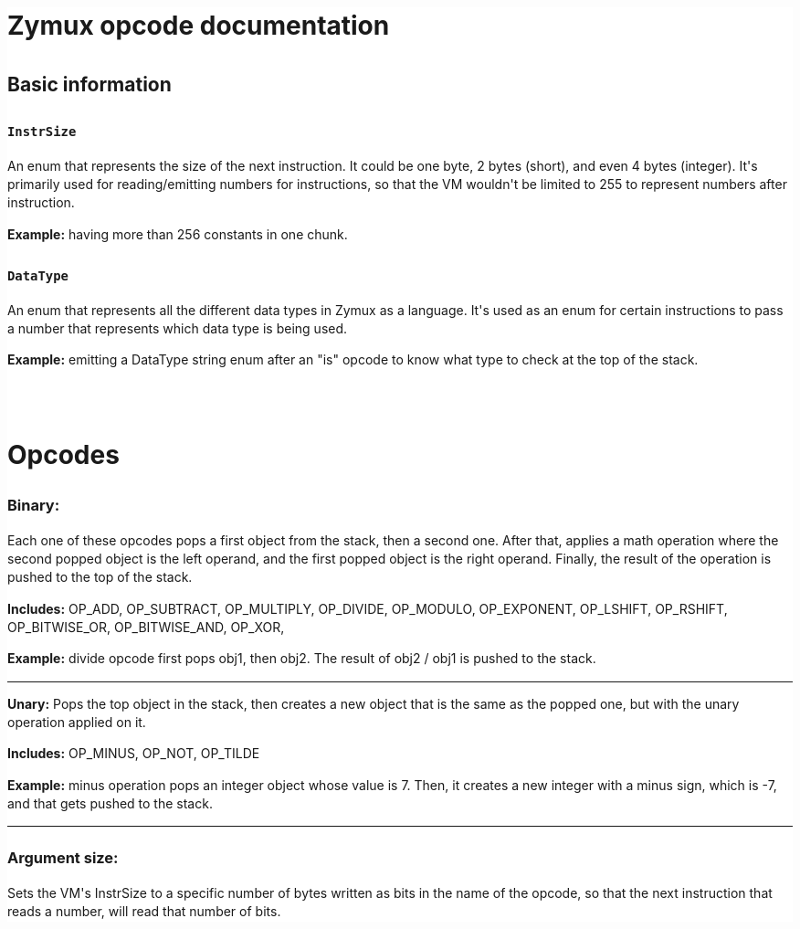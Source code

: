 # Zymux opcode documentation

## Basic information
### `InstrSize`
An enum that represents the size of the next instruction.
It could be one byte, 2 bytes (short), and even 4 bytes (integer).
It's primarily used for reading/emitting numbers for instructions, so that the VM
wouldn't be limited to 255 to represent numbers after instruction.

**Example:** having more than 256 constants in one chunk.

### `DataType`
An enum that represents all the different data types in Zymux as a language.
It's used as an enum for certain instructions to pass a number that represents which
data type is being used.

**Example:** emitting a DataType string enum after an "is" opcode to know what type to check
at the top of the stack.

<br>

# Opcodes

### Binary:
Each one of these opcodes pops a first object from the stack, then a second one.
After that, applies a math operation where the second popped object is the left operand,
and the first popped object is the right operand.
Finally, the result of the operation is pushed to the top of the stack.

**Includes:** OP_ADD, OP_SUBTRACT, OP_MULTIPLY, OP_DIVIDE, OP_MODULO, OP_EXPONENT,
OP_LSHIFT, OP_RSHIFT, OP_BITWISE_OR, OP_BITWISE_AND, OP_XOR,

**Example:** divide opcode first pops obj1, then obj2.
The result of obj2 / obj1 is pushed to the stack.

---

**Unary:**
Pops the top object in the stack, then creates a new object that is the same as the popped one,
but with the unary operation applied on it.

**Includes:** OP_MINUS, OP_NOT, OP_TILDE

**Example:** minus operation pops an integer object whose value is 7.
Then, it creates a new integer with a minus sign, which is -7, and that gets pushed to the stack.

---

### Argument size:
Sets the VM's InstrSize to a specific number of bytes written as bits in the name of the opcode,
so that the next instruction that reads a number, will read that number of bits.

